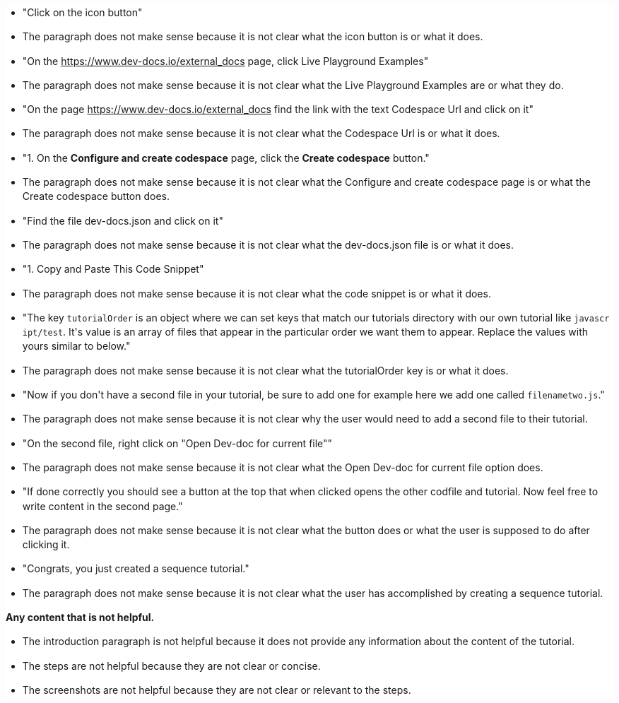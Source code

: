 - "Click on the icon button"
- The paragraph does not make sense because it is not clear what the icon button is or what it does.

- "On the https://www.dev-docs.io/external_docs page, click Live Playground Examples"
- The paragraph does not make sense because it is not clear what the Live Playground Examples are or what they do.

- "On the page https://www.dev-docs.io/external_docs find the link with the text Codespace Url and click on it"
- The paragraph does not make sense because it is not clear what the Codespace Url is or what it does.

- "1. On the **Configure and create codespace** page, click the **Create codespace** button."
- The paragraph does not make sense because it is not clear what the Configure and create codespace page is or what the Create codespace button does.

- "Find the file dev-docs.json and click on it"
- The paragraph does not make sense because it is not clear what the dev-docs.json file is or what it does.

- "1. Copy and Paste This Code Snippet"
- The paragraph does not make sense because it is not clear what the code snippet is or what it does.

- "The key `tutorialOrder` is an object where we can set keys that match our tutorials directory with our own tutorial like `javascript/test`. It's value is an array of files that appear in the particular order we want them to appear. Replace the values with yours similar to below."
- The paragraph does not make sense because it is not clear what the tutorialOrder key is or what it does.

- "Now if you don't have a second file in your tutorial, be sure to add one for example here we add one called `filenametwo.js`."
- The paragraph does not make sense because it is not clear why the user would need to add a second file to their tutorial.

- "On the second file, right click on "Open Dev-doc for current file""
- The paragraph does not make sense because it is not clear what the Open Dev-doc for current file option does.

- "If done correctly you should see a button at the top that when clicked opens the other codfile and tutorial. Now feel free to write content in the second page."
- The paragraph does not make sense because it is not clear what the button does or what the user is supposed to do after clicking it.

- "Congrats, you just created a sequence tutorial."
- The paragraph does not make sense because it is not clear what the user has accomplished by creating a sequence tutorial.

**Any content that is not helpful.**

- The introduction paragraph is not helpful because it does not provide any information about the content of the tutorial.

- The steps are not helpful because they are not clear or concise.

- The screenshots are not helpful because they are not clear or relevant to the steps.
